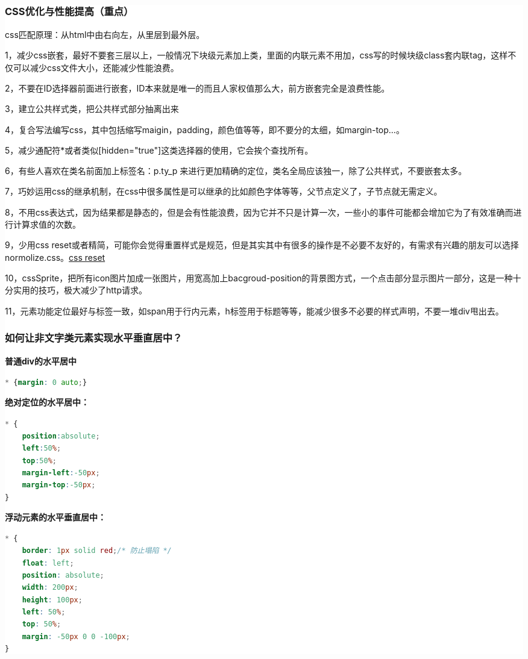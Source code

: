 ### CSS优化与性能提高（重点）

css匹配原理：从html中由右向左，从里层到最外层。

1，减少css嵌套，最好不要套三层以上，一般情况下块级元素加上类，里面的内联元素不用加，css写的时候块级class套内联tag，这样不仅可以减少css文件大小，还能减少性能浪费。

2，不要在ID选择器前面进行嵌套，ID本来就是唯一的而且人家权值那么大，前方嵌套完全是浪费性能。

3，建立公共样式类，把公共样式部分抽离出来

4，复合写法编写css，其中包括缩写maigin，padding，颜色值等等，即不要分的太细，如margin-top...。

5，减少通配符*或者类似[hidden="true"]这类选择器的使用，它会挨个查找所有。

6，有些人喜欢在类名前面加上标签名：p.ty_p 来进行更加精确的定位，类名全局应该独一，除了公共样式，不要嵌套太多。

7，巧妙运用css的继承机制，在css中很多属性是可以继承的比如颜色字体等等，父节点定义了，子节点就无需定义。

8，不用css表达式，因为结果都是静态的，但是会有性能浪费，因为它并不只是计算一次，一些小的事件可能都会增加它为了有效准确而进行计算求值的次数。

9，少用css reset或者精简，可能你会觉得重置样式是规范，但是其实其中有很多的操作是不必要不友好的，有需求有兴趣的朋友可以选择normolize.css。[css reset](https://www.jianshu.com/p/ef690746ef96)

10，cssSprite，把所有icon图片加成一张图片，用宽高加上bacgroud-position的背景图方式，一个点击部分显示图片一部分，这是一种十分实用的技巧，极大减少了http请求。

11，元素功能定位最好与标签一致，如span用于行内元素，h标签用于标题等等，能减少很多不必要的样式声明，不要一堆div甩出去。

### 如何让非文字类元素实现水平垂直居中？

**普通div的水平居中**

```css
* {margin: 0 auto;}
```

**绝对定位的水平居中：**

```css
* {
    position:absolute;
	left:50%;
	top:50%;
	margin-left:-50px;
	margin-top:-50px;
}
```

**浮动元素的水平垂直居中：**

```css
* {
    border: 1px solid red;/* 防止塌陷 */
	float: left;
	position: absolute;
	width: 200px;
	height: 100px;
	left: 50%;
	top: 50%;
	margin: -50px 0 0 -100px;
}
```
